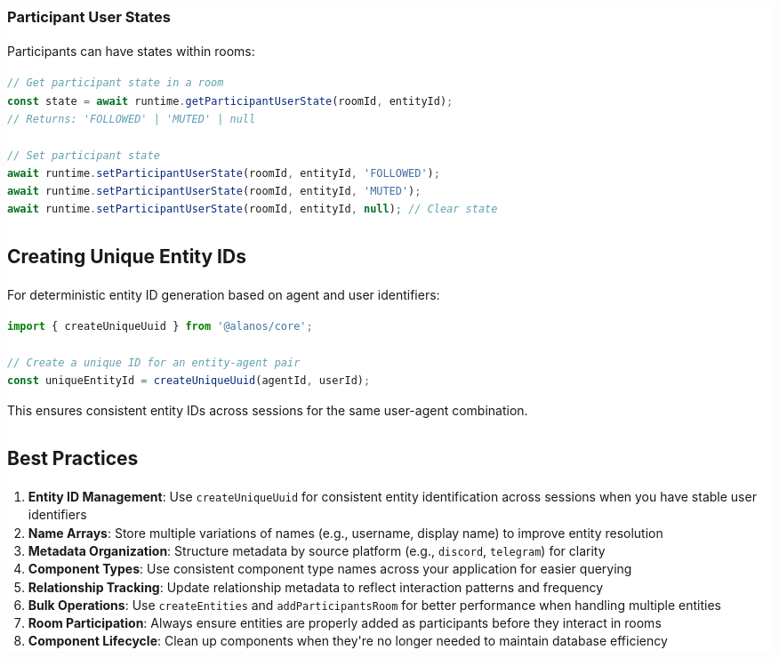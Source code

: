 ### Participant User States

Participants can have states within rooms:

```typescript
// Get participant state in a room
const state = await runtime.getParticipantUserState(roomId, entityId);
// Returns: 'FOLLOWED' | 'MUTED' | null

// Set participant state
await runtime.setParticipantUserState(roomId, entityId, 'FOLLOWED');
await runtime.setParticipantUserState(roomId, entityId, 'MUTED');
await runtime.setParticipantUserState(roomId, entityId, null); // Clear state
```

## Creating Unique Entity IDs

For deterministic entity ID generation based on agent and user identifiers:

```typescript
import { createUniqueUuid } from '@alanos/core';

// Create a unique ID for an entity-agent pair
const uniqueEntityId = createUniqueUuid(agentId, userId);
```

This ensures consistent entity IDs across sessions for the same user-agent combination.

## Best Practices

1. **Entity ID Management**: Use `createUniqueUuid` for consistent entity identification across sessions when you have stable user identifiers
2. **Name Arrays**: Store multiple variations of names (e.g., username, display name) to improve entity resolution
3. **Metadata Organization**: Structure metadata by source platform (e.g., `discord`, `telegram`) for clarity
4. **Component Types**: Use consistent component type names across your application for easier querying
5. **Relationship Tracking**: Update relationship metadata to reflect interaction patterns and frequency
6. **Bulk Operations**: Use `createEntities` and `addParticipantsRoom` for better performance when handling multiple entities
7. **Room Participation**: Always ensure entities are properly added as participants before they interact in rooms
8. **Component Lifecycle**: Clean up components when they're no longer needed to maintain database efficiency
